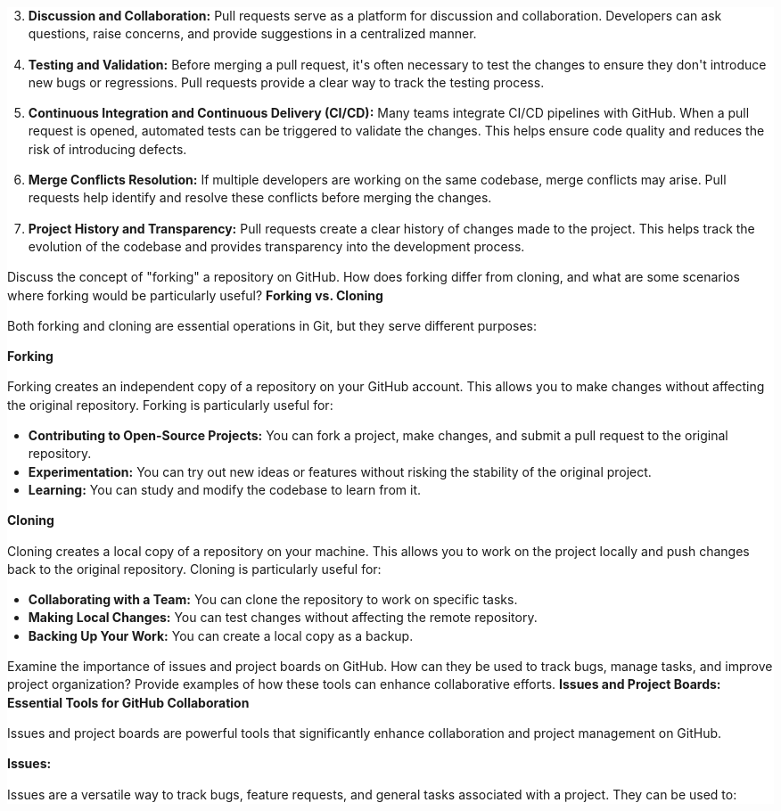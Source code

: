 3. **Discussion and Collaboration:**
   Pull requests serve as a platform for discussion and collaboration. Developers can ask questions, raise concerns, and provide suggestions in a centralized manner.

4. **Testing and Validation:**
   Before merging a pull request, it's often necessary to test the changes to ensure they don't introduce new bugs or regressions. Pull requests provide a clear way to track the testing process.

5. **Continuous Integration and Continuous Delivery (CI/CD):**
   Many teams integrate CI/CD pipelines with GitHub. When a pull request is opened, automated tests can be triggered to validate the changes. This helps ensure code quality and reduces the risk of introducing defects.

6. **Merge Conflicts Resolution:**
   If multiple developers are working on the same codebase, merge conflicts may arise. Pull requests help identify and resolve these conflicts before merging the changes.

7. **Project History and Transparency:**
   Pull requests create a clear history of changes made to the project. This helps track the evolution of the codebase and provides transparency into the development process.

Discuss the concept of "forking" a repository on GitHub. How does forking differ from cloning, and what are some scenarios where forking would be particularly useful?
**Forking vs. Cloning**

Both forking and cloning are essential operations in Git, but they serve different purposes:

**Forking**

Forking creates an independent copy of a repository on your GitHub account. This allows you to make changes without affecting the original repository. Forking is particularly useful for:

* **Contributing to Open-Source Projects:** You can fork a project, make changes, and submit a pull request to the original repository.
* **Experimentation:** You can try out new ideas or features without risking the stability of the original project.
* **Learning:** You can study and modify the codebase to learn from it.

**Cloning**

Cloning creates a local copy of a repository on your machine. This allows you to work on the project locally and push changes back to the original repository. Cloning is particularly useful for:

* **Collaborating with a Team:** You can clone the repository to work on specific tasks.
* **Making Local Changes:** You can test changes without affecting the remote repository.
* **Backing Up Your Work:** You can create a local copy as a backup.


Examine the importance of issues and project boards on GitHub. How can they be used to track bugs, manage tasks, and improve project organization? Provide examples of how these tools can enhance collaborative efforts.
**Issues and Project Boards: Essential Tools for GitHub Collaboration**

Issues and project boards are powerful tools that significantly enhance collaboration and project management on GitHub.

**Issues:**

Issues are a versatile way to track bugs, feature requests, and general tasks associated with a project. They can be used to:
